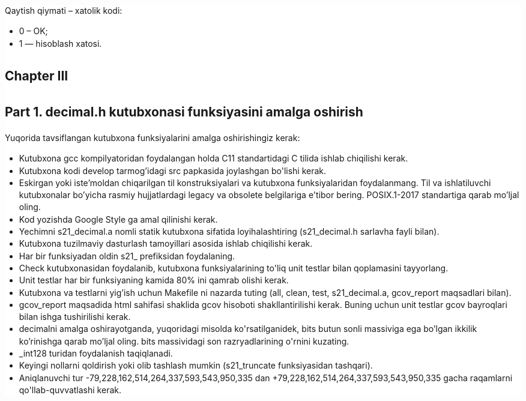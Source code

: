 Qaytish qiymati – xatolik kodi:
- 0 – OK;
- 1 — hisoblash xatosi.

## Chapter III

## Part 1. decimal.h kutubxonasi funksiyasini amalga oshirish

Yuqorida tavsiflangan kutubxona funksiyalarini amalga oshirishingiz kerak:

- Kutubxona gcc kompilyatoridan foydalangan holda C11 standartidagi C tilida ishlab chiqilishi kerak.
- Kutubxona kodi develop tarmog’idagi src papkasida joylashgan bo'lishi kerak.
- Eskirgan yoki iste’moldan chiqarilgan til konstruksiyalari va kutubxona funksiyalaridan foydalanmang. Til va ishlatiluvchi kutubxonalar bo’yicha rasmiy hujjatlardagi legacy va obsolete belgilariga e'tibor bering. POSIX.1-2017 standartiga qarab mo’ljal oling.
- Kod yozishda Google Style ga amal qilinishi kerak.
- Yechimni s21_decimal.a nomli statik kutubxona sifatida loyihalashtiring (s21_decimal.h sarlavha fayli bilan).
- Kutubxona tuzilmaviy dasturlash tamoyillari asosida ishlab chiqilishi kerak.
- Har bir funksiyadan oldin s21_ prefiksidan foydalaning.
- Check kutubxonasidan foydalanib, kutubxona funksiyalarining to'liq unit testlar bilan qoplamasini tayyorlang.
- Unit testlar har bir funksiyaning kamida 80% ini qamrab olishi kerak.
- Kutubxona va testlarni yig’ish uchun Makefile ni nazarda tuting (all, clean, test, s21_decimal.a, gcov_report maqsadlari bilan).
- gcov_report maqsadida html sahifasi shaklida gcov hisoboti shakllantirilishi kerak. Buning uchun unit testlar gcov bayroqlari bilan ishga tushirilishi kerak.
- decimalni amalga oshirayotganda, yuqoridagi misolda ko'rsatilganidek, bits butun sonli massiviga ega bo’lgan ikkilik ko’rinishga qarab mo’ljal oling. bits massividagi son razryadlarining o'rnini kuzating.
- _int128 turidan foydalanish taqiqlanadi.
- Keyingi nollarni qoldirish yoki olib tashlash mumkin (s21_truncate funksiyasidan tashqari).
- Aniqlanuvchi tur -79,228,162,514,264,337,593,543,950,335 dan +79,228,162,514,264,337,593,543,950,335 gacha raqamlarni qo'llab-quvvatlashi kerak.
